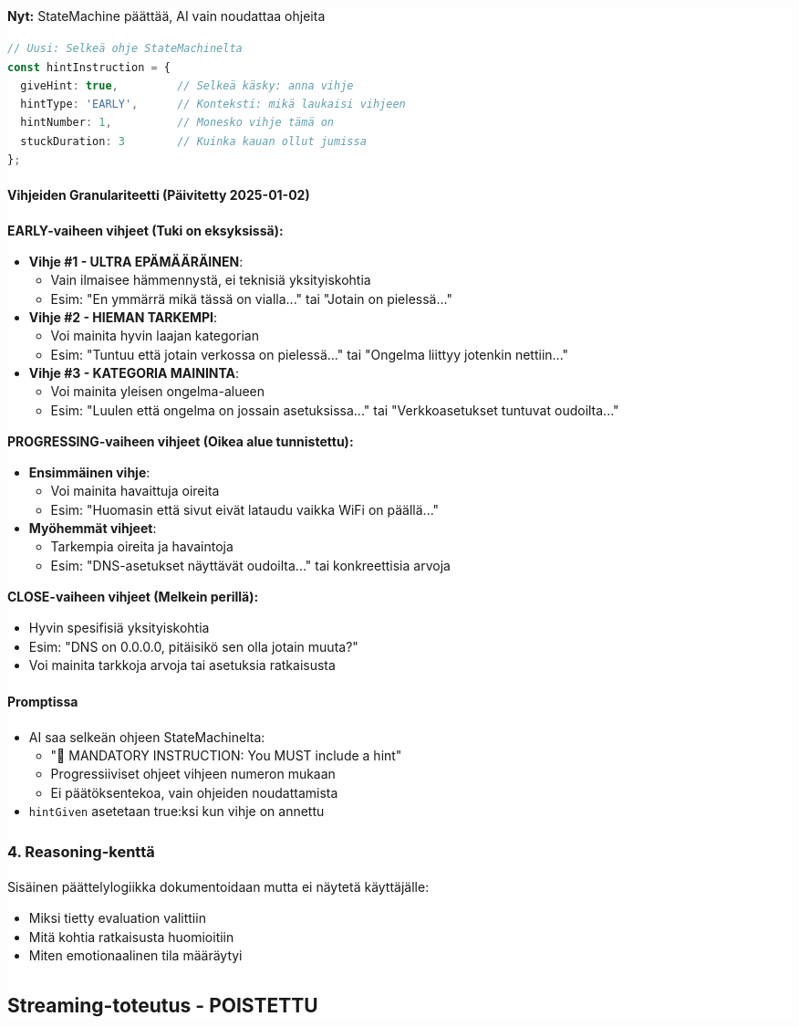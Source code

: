 **Nyt:** StateMachine päättää, AI vain noudattaa ohjeita
```typescript
// Uusi: Selkeä ohje StateMachinelta
const hintInstruction = {
  giveHint: true,         // Selkeä käsky: anna vihje
  hintType: 'EARLY',      // Konteksti: mikä laukaisi vihjeen
  hintNumber: 1,          // Monesko vihje tämä on
  stuckDuration: 3        // Kuinka kauan ollut jumissa
};
```

#### Vihjeiden Granulariteetti (Päivitetty 2025-01-02)

**EARLY-vaiheen vihjeet (Tuki on eksyksissä):**
- **Vihje #1 - ULTRA EPÄMÄÄRÄINEN**: 
  - Vain ilmaisee hämmennystä, ei teknisiä yksityiskohtia
  - Esim: "En ymmärrä mikä tässä on vialla..." tai "Jotain on pielessä..."
- **Vihje #2 - HIEMAN TARKEMPI**:
  - Voi mainita hyvin laajan kategorian
  - Esim: "Tuntuu että jotain verkossa on pielessä..." tai "Ongelma liittyy jotenkin nettiin..."
- **Vihje #3 - KATEGORIA MAININTA**:
  - Voi mainita yleisen ongelma-alueen
  - Esim: "Luulen että ongelma on jossain asetuksissa..." tai "Verkkoasetukset tuntuvat oudoilta..."

**PROGRESSING-vaiheen vihjeet (Oikea alue tunnistettu):**
- **Ensimmäinen vihje**:
  - Voi mainita havaittuja oireita
  - Esim: "Huomasin että sivut eivät lataudu vaikka WiFi on päällä..."
- **Myöhemmät vihjeet**:
  - Tarkempia oireita ja havaintoja
  - Esim: "DNS-asetukset näyttävät oudoilta..." tai konkreettisia arvoja

**CLOSE-vaiheen vihjeet (Melkein perillä):**
- Hyvin spesifisiä yksityiskohtia
- Esim: "DNS on 0.0.0.0, pitäisikö sen olla jotain muuta?"
- Voi mainita tarkkoja arvoja tai asetuksia ratkaisusta

#### Promptissa
- AI saa selkeän ohjeen StateMachinelta:
  - "🎯 MANDATORY INSTRUCTION: You MUST include a hint"
  - Progressiiviset ohjeet vihjeen numeron mukaan
  - Ei päätöksentekoa, vain ohjeiden noudattamista
- `hintGiven` asetetaan true:ksi kun vihje on annettu

### 4. Reasoning-kenttä

Sisäinen päättelylogiikka dokumentoidaan mutta ei näytetä käyttäjälle:
- Miksi tietty evaluation valittiin
- Mitä kohtia ratkaisusta huomioitiin
- Miten emotionaalinen tila määräytyi

## Streaming-toteutus - POISTETTU
